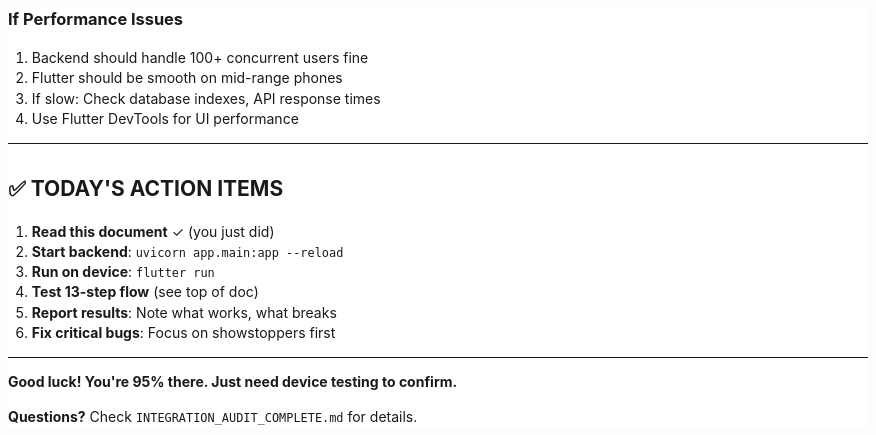 ### If Performance Issues
1. Backend should handle 100+ concurrent users fine
2. Flutter should be smooth on mid-range phones
3. If slow: Check database indexes, API response times
4. Use Flutter DevTools for UI performance

---

## ✅ TODAY'S ACTION ITEMS

1. **Read this document** ✓ (you just did)
2. **Start backend**: `uvicorn app.main:app --reload`
3. **Run on device**: `flutter run`
4. **Test 13-step flow** (see top of doc)
5. **Report results**: Note what works, what breaks
6. **Fix critical bugs**: Focus on showstoppers first

---

**Good luck! You're 95% there. Just need device testing to confirm.**

**Questions?** Check `INTEGRATION_AUDIT_COMPLETE.md` for details.
